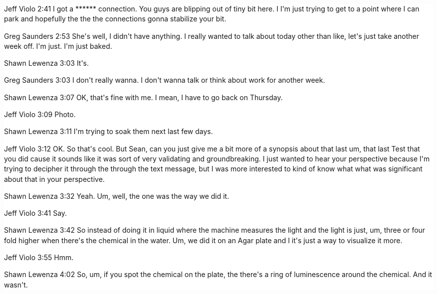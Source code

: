 Jeff Violo   2:41
I got a ****** connection.
You guys are blipping out of tiny bit here.
I I'm just trying to get to a point where I can park and hopefully the the the connections gonna stabilize your bit.

Greg Saunders   2:53
She's well, I didn't have anything.
I really wanted to talk about today other than like, let's just take another week off.
I'm just.
I'm just baked.

Shawn Lewenza   3:03
It's.

Greg Saunders   3:03
I don't really wanna.
I don't wanna talk or think about work for another week.

Shawn Lewenza   3:07
OK, that's fine with me.
I mean, I have to go back on Thursday.

Jeff Violo   3:09
Photo.

Shawn Lewenza   3:11
I'm trying to soak them next last few days.

Jeff Violo   3:12
OK.
So that's cool.
But Sean, can you just give me a bit more of a synopsis about that last um, that last Test that you did cause it sounds like it was sort of very validating and groundbreaking.
I just wanted to hear your perspective because I'm trying to decipher it through the through the text message, but I was more interested to kind of know what what was significant about that in your perspective.

Shawn Lewenza   3:32
Yeah.
Um, well, the one was the way we did it.

Jeff Violo   3:41
Say.

Shawn Lewenza   3:42
So instead of doing it in liquid where the machine measures the light and the light is just, um, three or four fold higher when there's the chemical in the water.
Um, we did it on an Agar plate and I it's just a way to visualize it more.

Jeff Violo   3:55
Hmm.

Shawn Lewenza   4:02
So, um, if you spot the chemical on the plate, the there's a ring of luminescence around the chemical.
And it wasn't.
